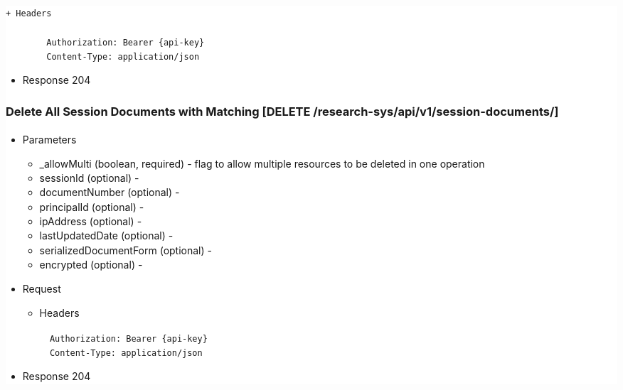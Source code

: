     + Headers

            Authorization: Bearer {api-key}
            Content-Type: application/json

+ Response 204

### Delete All Session Documents with Matching [DELETE /research-sys/api/v1/session-documents/]

+ Parameters

    + _allowMulti (boolean, required) - flag to allow multiple resources to be deleted in one operation
    + sessionId (optional) - 
    + documentNumber (optional) - 
    + principalId (optional) - 
    + ipAddress (optional) - 
    + lastUpdatedDate (optional) - 
    + serializedDocumentForm (optional) - 
    + encrypted (optional) - 

      
+ Request

    + Headers

            Authorization: Bearer {api-key}
            Content-Type: application/json

+ Response 204
